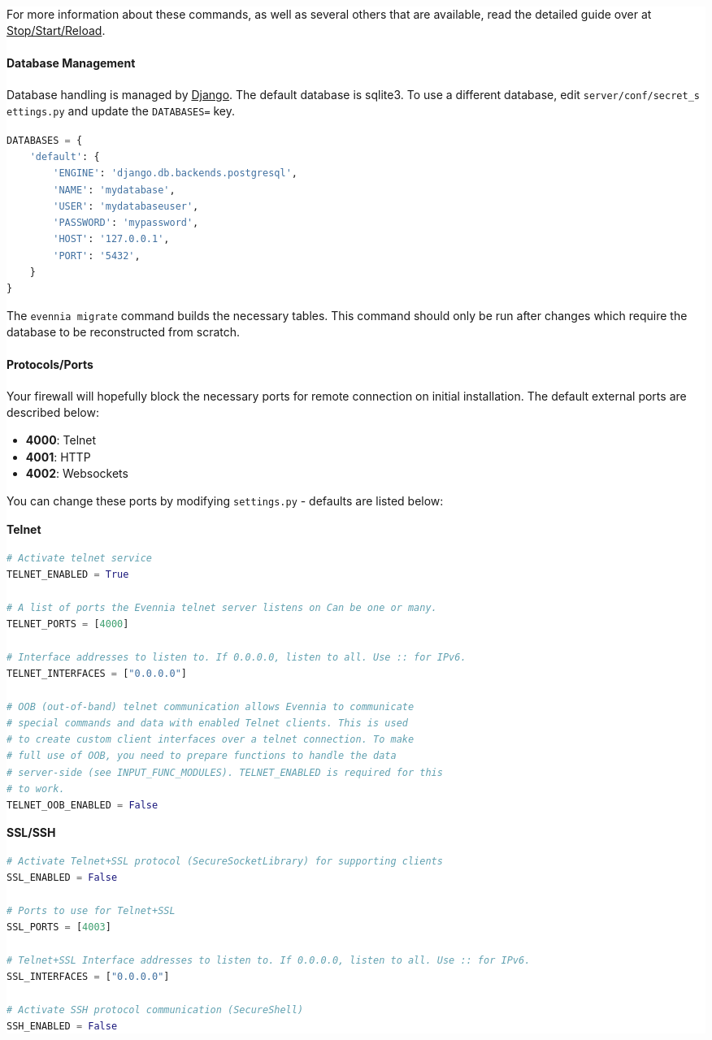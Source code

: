 For more information about these commands, as well as several others that are available, read the detailed guide over at [Stop/Start/Reload](Start-Stop-Reload).

#### Database Management

Database handling is managed by [Django](https://docs.djangoproject.com/en/3.0/ref/databases/). The default database is sqlite3.
To use a different database, edit `server/conf/secret_settings.py` and update the `DATABASES=` key.

```python
DATABASES = {
    'default': {
        'ENGINE': 'django.db.backends.postgresql',
        'NAME': 'mydatabase',
        'USER': 'mydatabaseuser',
        'PASSWORD': 'mypassword',
        'HOST': '127.0.0.1',
        'PORT': '5432',
    }
}
```

The `evennia migrate` command builds the necessary tables. This command should only be run after changes which require the database to be reconstructed from scratch.

#### Protocols/Ports

Your firewall will hopefully block the necessary ports for remote connection on initial installation. The default external ports are described below:

- **4000**: Telnet
- **4001**: HTTP
- **4002**: Websockets

You can change these ports by modifying `settings.py` - defaults are listed below:

**Telnet**
```python
# Activate telnet service
TELNET_ENABLED = True

# A list of ports the Evennia telnet server listens on Can be one or many.
TELNET_PORTS = [4000]

# Interface addresses to listen to. If 0.0.0.0, listen to all. Use :: for IPv6.
TELNET_INTERFACES = ["0.0.0.0"]

# OOB (out-of-band) telnet communication allows Evennia to communicate
# special commands and data with enabled Telnet clients. This is used
# to create custom client interfaces over a telnet connection. To make
# full use of OOB, you need to prepare functions to handle the data
# server-side (see INPUT_FUNC_MODULES). TELNET_ENABLED is required for this
# to work.
TELNET_OOB_ENABLED = False
```
**SSL/SSH**
```python
# Activate Telnet+SSL protocol (SecureSocketLibrary) for supporting clients
SSL_ENABLED = False

# Ports to use for Telnet+SSL
SSL_PORTS = [4003]

# Telnet+SSL Interface addresses to listen to. If 0.0.0.0, listen to all. Use :: for IPv6.
SSL_INTERFACES = ["0.0.0.0"]

# Activate SSH protocol communication (SecureShell)
SSH_ENABLED = False
```